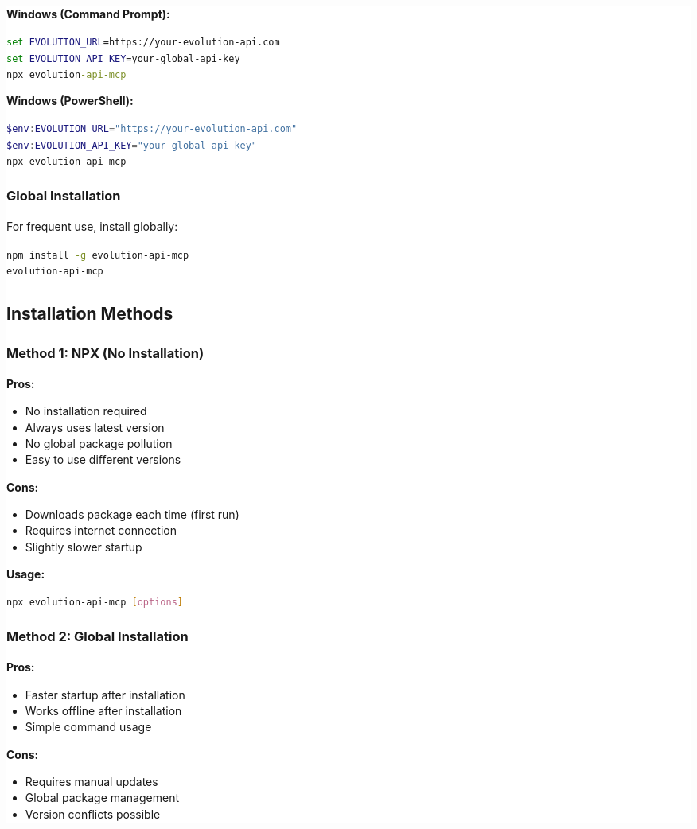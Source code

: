 **Windows (Command Prompt):**
```cmd
set EVOLUTION_URL=https://your-evolution-api.com
set EVOLUTION_API_KEY=your-global-api-key
npx evolution-api-mcp
```

**Windows (PowerShell):**
```powershell
$env:EVOLUTION_URL="https://your-evolution-api.com"
$env:EVOLUTION_API_KEY="your-global-api-key"
npx evolution-api-mcp
```

### Global Installation

For frequent use, install globally:

```bash
npm install -g evolution-api-mcp
evolution-api-mcp
```

## Installation Methods

### Method 1: NPX (No Installation)

**Pros:**
- No installation required
- Always uses latest version
- No global package pollution
- Easy to use different versions

**Cons:**
- Downloads package each time (first run)
- Requires internet connection
- Slightly slower startup

**Usage:**
```bash
npx evolution-api-mcp [options]
```

### Method 2: Global Installation

**Pros:**
- Faster startup after installation
- Works offline after installation
- Simple command usage

**Cons:**
- Requires manual updates
- Global package management
- Version conflicts possible

